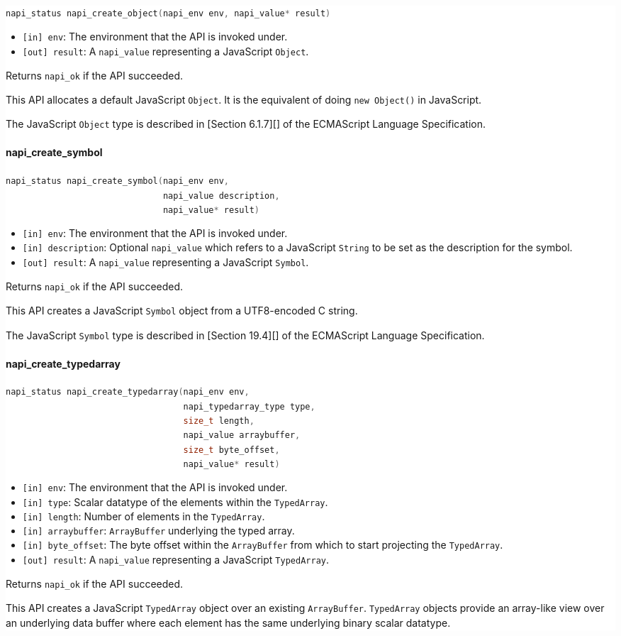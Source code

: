 
```C
napi_status napi_create_object(napi_env env, napi_value* result)
```

* `[in] env`: The environment that the API is invoked under.
* `[out] result`: A `napi_value` representing a JavaScript `Object`.

Returns `napi_ok` if the API succeeded.

This API allocates a default JavaScript `Object`.
It is the equivalent of doing `new Object()` in JavaScript.

The JavaScript `Object` type is described in [Section 6.1.7][] of the
ECMAScript Language Specification.

#### napi_create_symbol


```C
napi_status napi_create_symbol(napi_env env,
                               napi_value description,
                               napi_value* result)
```

* `[in] env`: The environment that the API is invoked under.
* `[in] description`: Optional `napi_value` which refers to a JavaScript
`String` to be set as the description for the symbol.
* `[out] result`: A `napi_value` representing a JavaScript `Symbol`.

Returns `napi_ok` if the API succeeded.

This API creates a JavaScript `Symbol` object from a UTF8-encoded C string.

The JavaScript `Symbol` type is described in [Section 19.4][]
of the ECMAScript Language Specification.

#### napi_create_typedarray


```C
napi_status napi_create_typedarray(napi_env env,
                                   napi_typedarray_type type,
                                   size_t length,
                                   napi_value arraybuffer,
                                   size_t byte_offset,
                                   napi_value* result)
```

* `[in] env`: The environment that the API is invoked under.
* `[in] type`: Scalar datatype of the elements within the `TypedArray`.
* `[in] length`: Number of elements in the `TypedArray`.
* `[in] arraybuffer`: `ArrayBuffer` underlying the typed array.
* `[in] byte_offset`: The byte offset within the `ArrayBuffer` from which to
start projecting the `TypedArray`.
* `[out] result`: A `napi_value` representing a JavaScript `TypedArray`.

Returns `napi_ok` if the API succeeded.

This API creates a JavaScript `TypedArray` object over an existing
`ArrayBuffer`. `TypedArray` objects provide an array-like view over an
underlying data buffer where each element has the same underlying binary scalar
datatype.
